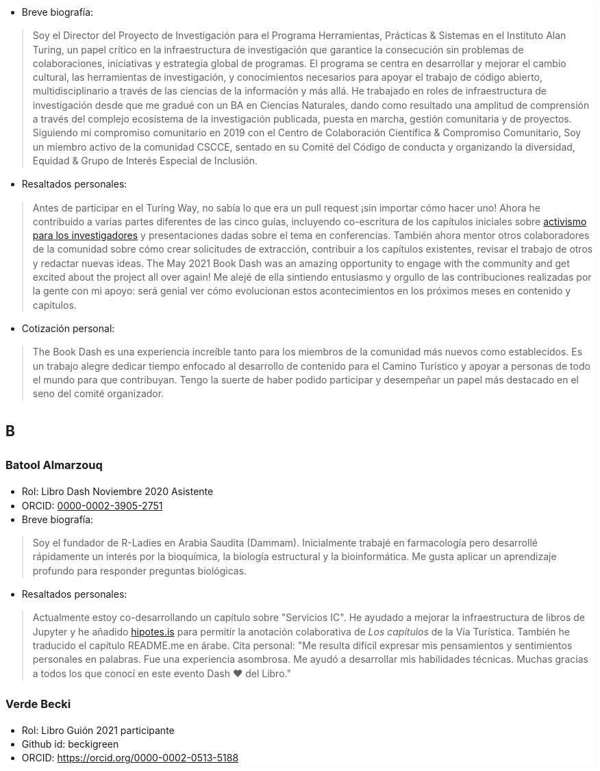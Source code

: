 * Breve biografía:
> Soy el Director del Proyecto de Investigación para el Programa Herramientas, Prácticas & Sistemas en el Instituto Alan Turing, un papel crítico en la infraestructura de investigación que garantice la consecución sin problemas de colaboraciones, iniciativas y estrategia global de programas. El programa se centra en desarrollar y mejorar el cambio cultural, las herramientas de investigación, y conocimientos necesarios para apoyar el trabajo de código abierto, multidisciplinario a través de las ciencias de la información y más allá. He trabajado en roles de infraestructura de investigación desde que me gradué con un BA en Ciencias Naturales, dando como resultado una amplitud de comprensión a través del complejo ecosistema de la investigación publicada, puesta en marcha, gestión comunitaria y de proyectos. Siguiendo mi compromiso comunitario en 2019 con el Centro de Colaboración Científica & Compromiso Comunitario, Soy un miembro activo de la comunidad CSCCE, sentado en su Comité del Código de conducta y organizando la diversidad, Equidad & Grupo de Interés Especial de Inclusión.

* Resaltados personales:
> Antes de participar en el Turing Way, no sabía lo que era un pull request ¡sin importar cómo hacer uno! Ahora he contribuido a varias partes diferentes de las cinco guías, incluyendo co-escritura de los capítulos iniciales sobre [activismo para los investigadores](https://the-turing-way.netlify.app/ethical-research/activism.html) y presentaciones dadas sobre el tema en conferencias. También ahora mentor otros colaboradores de la comunidad sobre cómo crear solicitudes de extracción, contribuir a los capítulos existentes, revisar el trabajo de otros y redactar nuevas ideas. The May 2021 Book Dash was an amazing opportunity to engage with the community and get excited about the project all over again! Me alejé de ella sintiendo entusiasmo y orgullo de las contribuciones realizadas por la gente con mi apoyo: será genial ver cómo evolucionan estos acontecimientos en los próximos meses en contenido y capítulos.

* Cotización personal:
> The Book Dash es una experiencia increíble tanto para los miembros de la comunidad más nuevos como establecidos. Es un trabajo alegre dedicar tiempo enfocado al desarrollo de contenido para el Camino Turístico y apoyar a personas de todo el mundo para que contribuyan. Tengo la suerte de haber podido participar y desempeñar un papel más destacado en el seno del comité organizador.


## B

### Batool Almarzouq

* Rol: Libro Dash Noviembre 2020 Asistente
* ORCID: [0000-0002-3905-2751](https://orcid.org/my-orcid)
* Breve biografía:
> Soy el fundador de R-Ladies en Arabia Saudita (Dammam). Inicialmente trabajé en farmacología pero desarrollé rápidamente un interés por la bioquímica, la biología estructural y la bioinformática. Me gusta aplicar un aprendizaje profundo para responder preguntas biológicas.

* Resaltados personales:
> Actualmente estoy co-desarrollando un capítulo sobre "Servicios IC". He ayudado a mejorar la infraestructura de libros de Jupyter y he añadido [hipotes.is](https://web.hypothes.is/) para permitir la anotación colaborativa de _Los capítulos_ de la Vía Turística. También he traducido el capítulo README.me en árabe. Cita personal: "Me resulta difícil expresar mis pensamientos y sentimientos personales en palabras. Fue una experiencia asombrosa. Me ayudó a desarrollar mis habilidades técnicas. Muchas gracias a todos los que conocí en este evento Dash :heart: del Libro."

### Verde Becki
* Rol: Libro Guión 2021 participante
* Github id: beckigreen
* ORCID: https://orcid.org/0000-0002-0513-5188
